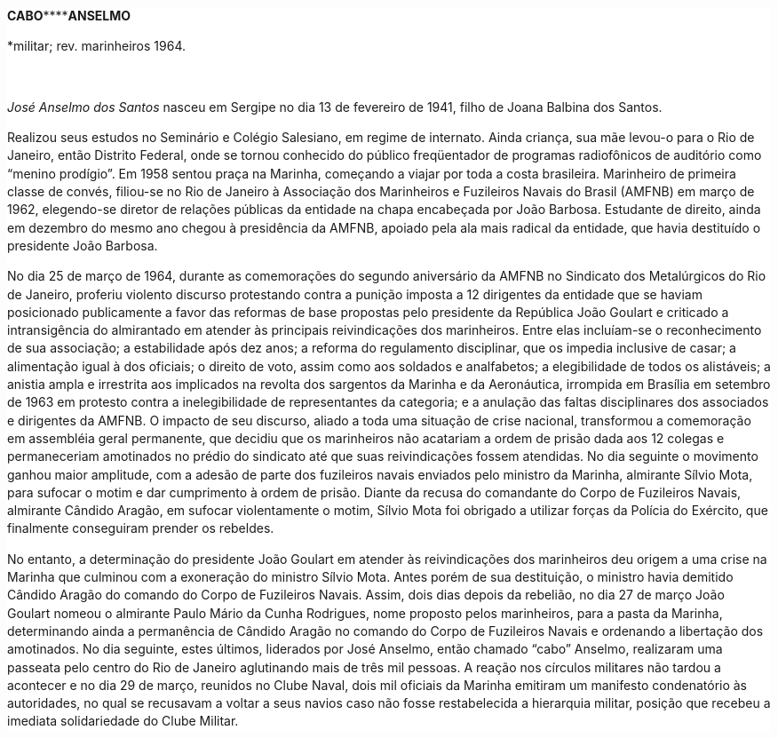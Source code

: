 **CABO********ANSELMO**

\*militar; rev. marinheiros 1964.

 

*José Anselmo dos Santos* nasceu em Sergipe no dia 13 de fevereiro de
1941, filho de Joana Balbina dos Santos.

Realizou seus estudos no Seminário e Colégio Salesiano, em regime de
internato. Ainda criança, sua mãe levou-o para o Rio de Janeiro, então
Distrito Federal, onde se tornou conhecido do público freqüentador de
programas radiofônicos de auditório como “menino prodígio”. Em 1958
sentou praça na Marinha, começando a viajar por toda a costa brasileira.
Marinheiro de primeira classe de convés, filiou-se no Rio de Janeiro à
Associação dos Marinheiros e Fuzileiros Navais do Brasil (AMFNB) em
março de 1962, elegendo-se diretor de relações públicas da entidade na
chapa encabeçada por João Barbosa. Estudante de direito, ainda em
dezembro do mesmo ano chegou à presidência da AMFNB, apoiado pela ala
mais radical da entidade, que havia destituído o presidente João
Barbosa.

No dia 25 de março de 1964, durante as comemorações do segundo
aniversário da AMFNB no Sindicato dos Metalúrgicos do Rio de Janeiro,
proferiu violento discurso protestando contra a punição imposta a 12
dirigentes da entidade que se haviam posicionado publicamente a favor
das reformas de base propostas pelo presidente da República João Goulart
e criticado a intransigência do almirantado em atender às principais
reivindicações dos marinheiros. Entre elas incluíam-se o reconhecimento
de sua associação; a estabilidade após dez anos; a reforma do
regulamento disciplinar, que os impedia inclusive de casar; a
alimentação igual à dos oficiais; o direito de voto, assim como aos
soldados e analfabetos; a elegibilidade de todos os alistáveis; a
anistia ampla e irrestrita aos implicados na revolta dos sargentos da
Marinha e da Aeronáutica, irrompida em Brasília em setembro de 1963 em
protesto contra a inelegibilidade de representantes da categoria; e a
anulação das faltas disciplinares dos associados e dirigentes da AMFNB.
O impacto de seu discurso, aliado a toda uma situação de crise nacional,
transformou a comemoração em assembléia geral permanente, que decidiu
que os marinheiros não acatariam a ordem de prisão dada aos 12 colegas e
permaneceriam amotinados no prédio do sindicato até que suas
reivindicações fossem atendidas. No dia seguinte o movimento ganhou
maior amplitude, com a adesão de parte dos fuzileiros navais enviados
pelo ministro da Marinha, almirante Sílvio Mota, para sufocar o motim e
dar cumprimento à ordem de prisão. Diante da recusa do comandante do
Corpo de Fuzileiros Navais, almirante Cândido Aragão, em sufocar
violentamente o motim, Sílvio Mota foi obrigado a utilizar forças da
Polícia do Exército, que finalmente conseguiram prender os rebeldes.

No entanto, a determinação do presidente João Goulart em atender às
reivindicações dos marinheiros deu origem a uma crise na Marinha que
culminou com a exoneração do ministro Sílvio Mota. Antes porém de sua
destituição, o ministro havia demitido Cândido Aragão do comando do
Corpo de Fuzileiros Navais. Assim, dois dias depois da rebelião, no dia
27 de março João Goulart nomeou o almirante Paulo Mário da Cunha
Rodrigues, nome proposto pelos marinheiros, para a pasta da Marinha,
determinando ainda a permanência de Cândido Aragão no comando do Corpo
de Fuzileiros Navais e ordenando a libertação dos amotinados. No dia
seguinte, estes últimos, liderados por José Anselmo, então chamado
“cabo” Anselmo, realizaram uma passeata pelo centro do Rio de Janeiro
aglutinando mais de três mil pessoas. A reação nos círculos militares
não tardou a acontecer e no dia 29 de março, reunidos no Clube Naval,
dois mil oficiais da Marinha emitiram um manifesto condenatório às
autoridades, no qual se recusavam a voltar a seus navios caso não fosse
restabelecida a hierarquia militar, posição que recebeu a imediata
solidariedade do Clube Militar.
